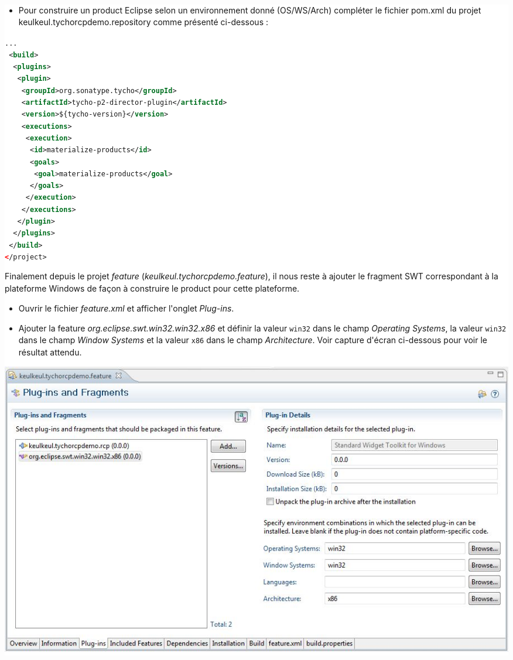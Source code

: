 * Pour construire un product Eclipse selon un environnement donné (OS/WS/Arch) compléter le fichier pom.xml du projet keulkeul.tychorcpdemo.repository comme présenté ci-dessous :  

```xml
...
 <build>  
  <plugins>  
   <plugin>  
    <groupId>org.sonatype.tycho</groupId>  
    <artifactId>tycho-p2-director-plugin</artifactId>  
    <version>${tycho-version}</version>  
    <executions>  
     <execution>  
      <id>materialize-products</id>  
      <goals>  
       <goal>materialize-products</goal>  
      </goals>  
     </execution>  
    </executions>  
   </plugin>  
  </plugins>  
 </build>  
</project>
```

Finalement depuis le projet *feature* (*keulkeul.tychorcpdemo.feature*), il nous reste à ajouter le fragment SWT correspondant à la plateforme Windows de façon à construire le product pour cette plateforme.

* Ouvrir le fichier *feature.xml* et afficher l'onglet *Plug-ins*.

* Ajouter la feature *org.eclipse.swt.win32.win32.x86* et définir la valeur `win32` dans le champ *Operating Systems*, la valeur `win32` dans le champ *Window Systems* et la valeur `x86` dans le champ *Architecture*. Voir capture d'écran ci-dessous pour voir le résultat attendu.

![/images/20-AddSWTFeature.JPG](/images/20-AddSWTFeature.JPG)
